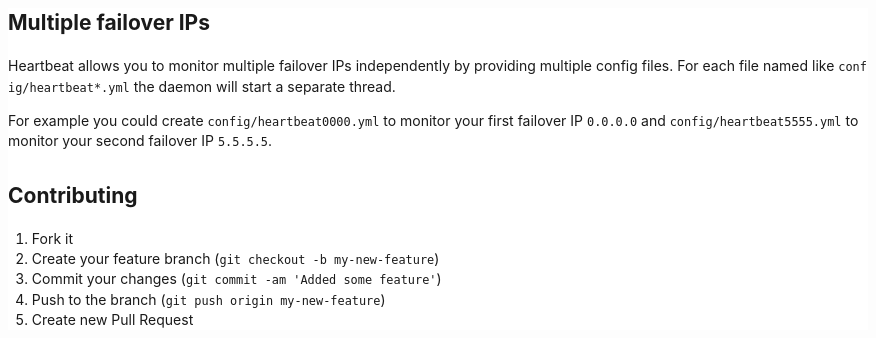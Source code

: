 ## Multiple failover IPs
Heartbeat allows you to monitor multiple failover IPs independently by providing
multiple config files. For each file
named like `config/heartbeat*.yml` the daemon will start a separate thread. 

For example you could create `config/heartbeat0000.yml` to monitor your first
failover IP `0.0.0.0` and `config/heartbeat5555.yml` to monitor your second
failover IP `5.5.5.5`. 

## Contributing

1. Fork it
2. Create your feature branch (`git checkout -b my-new-feature`)
3. Commit your changes (`git commit -am 'Added some feature'`)
4. Push to the branch (`git push origin my-new-feature`)
5. Create new Pull Request

